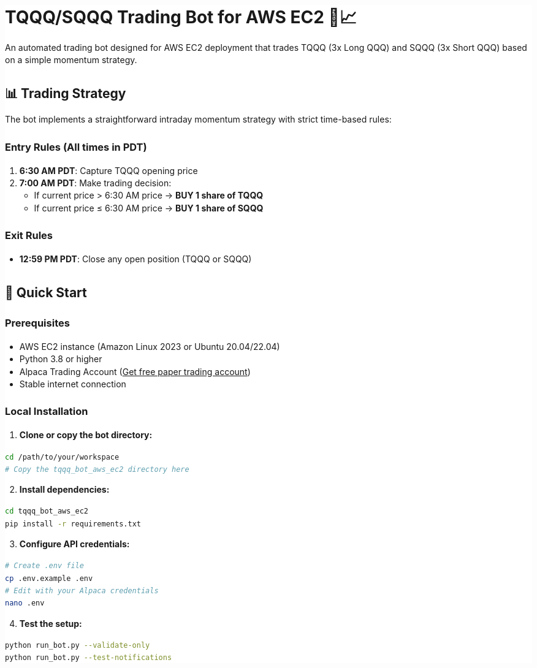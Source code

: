 # TQQQ/SQQQ Trading Bot for AWS EC2 🤖📈

An automated trading bot designed for AWS EC2 deployment that trades TQQQ (3x Long QQQ) and SQQQ (3x Short QQQ) based on a simple momentum strategy.

## 📊 Trading Strategy

The bot implements a straightforward intraday momentum strategy with strict time-based rules:

### Entry Rules (All times in PDT)
1. **6:30 AM PDT**: Capture TQQQ opening price
2. **7:00 AM PDT**: Make trading decision:
   - If current price > 6:30 AM price → **BUY 1 share of TQQQ**
   - If current price ≤ 6:30 AM price → **BUY 1 share of SQQQ**

### Exit Rules
- **12:59 PM PDT**: Close any open position (TQQQ or SQQQ)

## 🚀 Quick Start

### Prerequisites

- AWS EC2 instance (Amazon Linux 2023 or Ubuntu 20.04/22.04)
- Python 3.8 or higher
- Alpaca Trading Account ([Get free paper trading account](https://alpaca.markets/))
- Stable internet connection

### Local Installation

1. **Clone or copy the bot directory:**
```bash
cd /path/to/your/workspace
# Copy the tqqq_bot_aws_ec2 directory here
```

2. **Install dependencies:**
```bash
cd tqqq_bot_aws_ec2
pip install -r requirements.txt
```

3. **Configure API credentials:**
```bash
# Create .env file
cp .env.example .env
# Edit with your Alpaca credentials
nano .env
```

4. **Test the setup:**
```bash
python run_bot.py --validate-only
python run_bot.py --test-notifications
```

